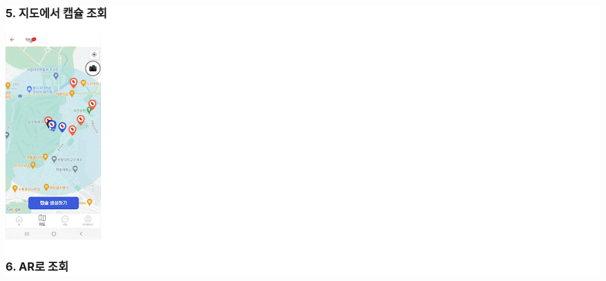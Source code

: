 ### 5. 지도에서 캡슐 조회

<img title="" src="./exec/README_assets/지도에서 잠긴캡슐조회.gif" alt="19" width="138">

### 6. AR로 조회
